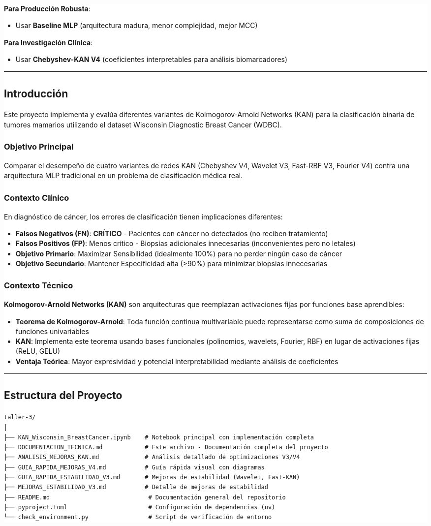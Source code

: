 **Para Producción Robusta**:
- Usar **Baseline MLP** (arquitectura madura, menor complejidad, mejor MCC)

**Para Investigación Clínica**:
- Usar **Chebyshev-KAN V4** (coeficientes interpretables para análisis biomarcadores)

---

## Introducción

Este proyecto implementa y evalúa diferentes variantes de Kolmogorov-Arnold Networks (KAN) para la clasificación binaria de tumores mamarios utilizando el dataset Wisconsin Diagnostic Breast Cancer (WDBC).

### Objetivo Principal
Comparar el desempeño de cuatro variantes de redes KAN (Chebyshev V4, Wavelet V3, Fast-RBF V3, Fourier V4) contra una arquitectura MLP tradicional en un problema de clasificación médica real.

### Contexto Clínico
En diagnóstico de cáncer, los errores de clasificación tienen implicaciones diferentes:
- **Falsos Negativos (FN)**: **CRÍTICO** - Pacientes con cáncer no detectados (no reciben tratamiento)
- **Falsos Positivos (FP)**: Menos crítico - Biopsias adicionales innecesarias (inconvenientes pero no letales)
- **Objetivo Primario**: Maximizar Sensibilidad (idealmente 100%) para no perder ningún caso de cáncer
- **Objetivo Secundario**: Mantener Especificidad alta (>90%) para minimizar biopsias innecesarias

### Contexto Técnico
**Kolmogorov-Arnold Networks (KAN)** son arquitecturas que reemplazan activaciones fijas por funciones base aprendibles:
- **Teorema de Kolmogorov-Arnold**: Toda función continua multivariable puede representarse como suma de composiciones de funciones univariables
- **KAN**: Implementa este teorema usando bases funcionales (polinomios, wavelets, Fourier, RBF) en lugar de activaciones fijas (ReLU, GELU)
- **Ventaja Teórica**: Mayor expresividad y potencial interpretabilidad mediante análisis de coeficientes

---

## Estructura del Proyecto

```
taller-3/
│
├── KAN_Wisconsin_BreastCancer.ipynb    # Notebook principal con implementación completa
├── DOCUMENTACION_TECNICA.md            # Este archivo - Documentación completa del proyecto
├── ANALISIS_MEJORAS_KAN.md             # Análisis detallado de optimizaciones V3/V4
├── GUIA_RAPIDA_MEJORAS_V4.md           # Guía rápida visual con diagramas
├── GUIA_RAPIDA_ESTABILIDAD_V3.md       # Mejoras de estabilidad (Wavelet, Fast-KAN)
├── MEJORAS_ESTABILIDAD_V3.md           # Detalle de mejoras de estabilidad
├── README.md                            # Documentación general del repositorio
├── pyproject.toml                       # Configuración de dependencias (uv)
└── check_environment.py                 # Script de verificación de entorno
```
